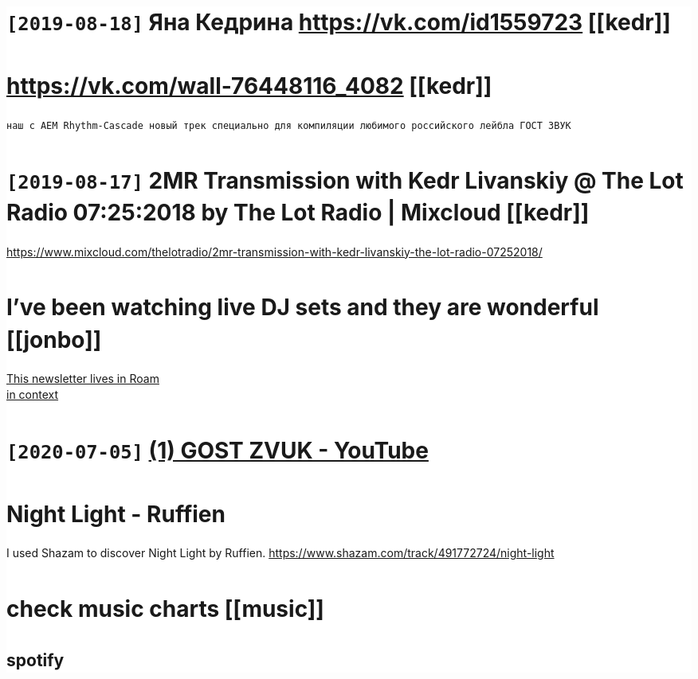 

# `[2019-08-18]` Яна Кедрина <https://vk.com/id1559723>      [[kedr]]




# <https://vk.com/wall-76448116_4082>       [[kedr]]

    наш с AEM Rhythm-Cascade новый трек специально для компиляции любимого российского лейбла ГОСТ ЗВУК




# `[2019-08-17]` 2MR Transmission with Kedr Livanskiy @ The Lot Radio 07:25:2018 by The Lot Radio | Mixcloud      [[kedr]]

<https://www.mixcloud.com/thelotradio/2mr-transmission-with-kedr-livanskiy-the-lot-radio-07252018/>  




# I’ve been watching live DJ sets and they are wonderful      [[jonbo]]

[This newsletter lives in Roam](https://jborichevskiy.com/posts/patch-notes-v5/)  
[in context](https://hyp.is/4X6BFpktEeqpO89HRp6xGw/jborichevskiy.com/posts/patch-notes-v5/)  




# `[2020-07-05]` [(1) GOST ZVUK - YouTube](https://www.youtube.com/channel/UCVO_yh_5oj6y3A_eMzTI6cw/videos)




# Night Light - Ruffien

I used Shazam to discover Night Light by Ruffien. <https://www.shazam.com/track/491772724/night-light>  




# check music charts      [[music]]





## spotify 
